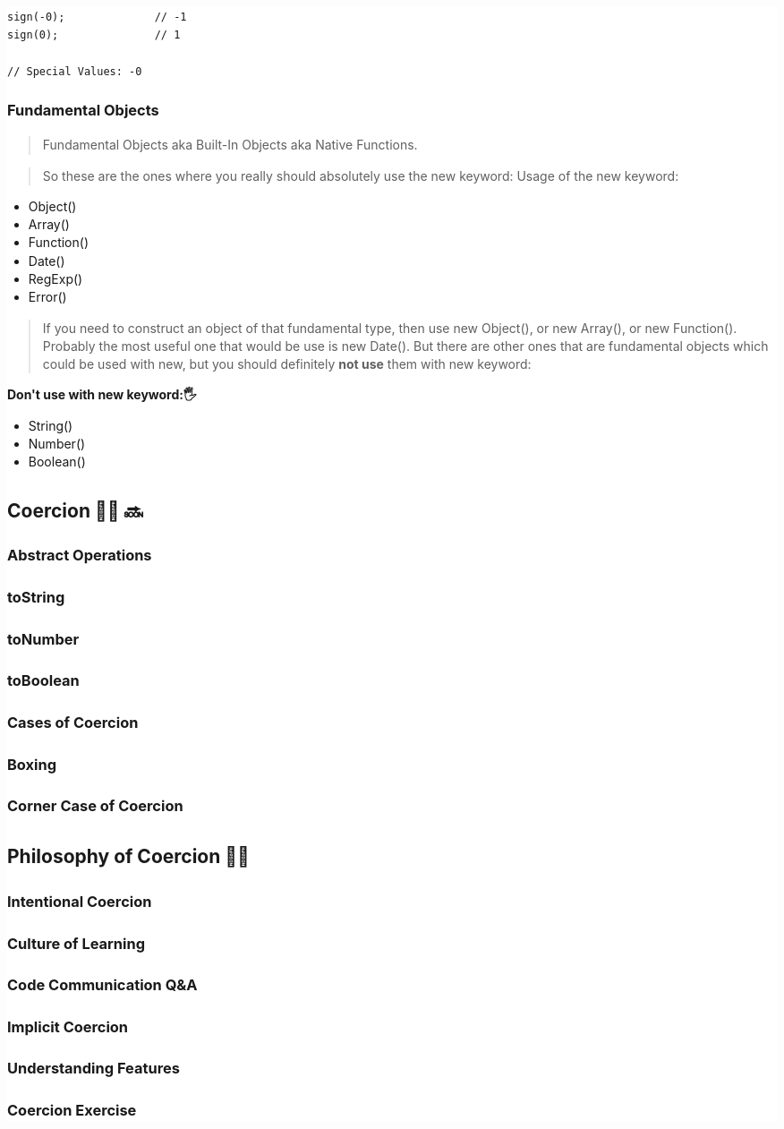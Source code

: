 ```
sign(-0);              // -1
sign(0);               // 1

// Special Values: -0
```

### Fundamental Objects

> Fundamental Objects aka Built-In Objects aka Native Functions.

> So these are the ones where you really should absolutely use the new keyword:
Usage of the new keyword:

- Object()
- Array()
- Function()
- Date()
- RegExp()
- Error()

> If you need to construct an object of that fundamental type, then use new Object(), or new Array(), or new Function(). Probably the most useful one that would be use is new Date().
> But there are other ones that are fundamental objects which could be used with new, but you should definitely **not use** them with new keyword:

**Don't use with new keyword:🖐️**

- String()
- Number()
- Boolean()

## Coercion 💁‍♀ 🔜
### Abstract Operations
### toString
### toNumber
### toBoolean️
### Cases of Coercion
### Boxing
### Corner Case of Coercion

## Philosophy of Coercion 💁‍♀
### Intentional Coercion
### Culture of Learning
### Code Communication Q&A
### Implicit Coercion
### Understanding Features
### Coercion Exercise








